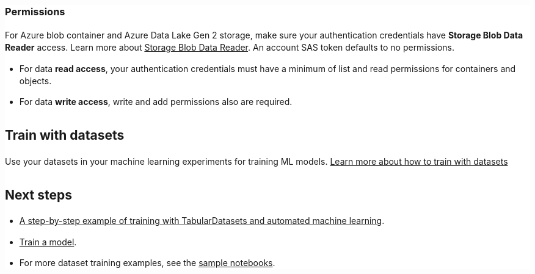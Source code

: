 ### Permissions

For Azure blob container and Azure Data Lake Gen 2 storage, make sure your authentication credentials  have **Storage Blob Data Reader** access. Learn more about [Storage Blob Data Reader](../role-based-access-control/built-in-roles.md#storage-blob-data-reader). An account SAS token defaults to no permissions. 
* For data **read access**, your authentication credentials must have a minimum of list and read permissions for containers and objects. 

* For data **write access**, write and add permissions also are required.

## Train with datasets

Use your datasets in your machine learning experiments for training ML models. [Learn more about how to train with datasets](how-to-train-with-datasets.md)

## Next steps

* [A step-by-step example of training with TabularDatasets and automated machine learning](tutorial-first-experiment-automated-ml.md).

* [Train a model](how-to-set-up-training-targets.md).

* For more dataset training examples, see the [sample notebooks](https://github.com/Azure/MachineLearningNotebooks/tree/master/how-to-use-azureml/work-with-data/).
